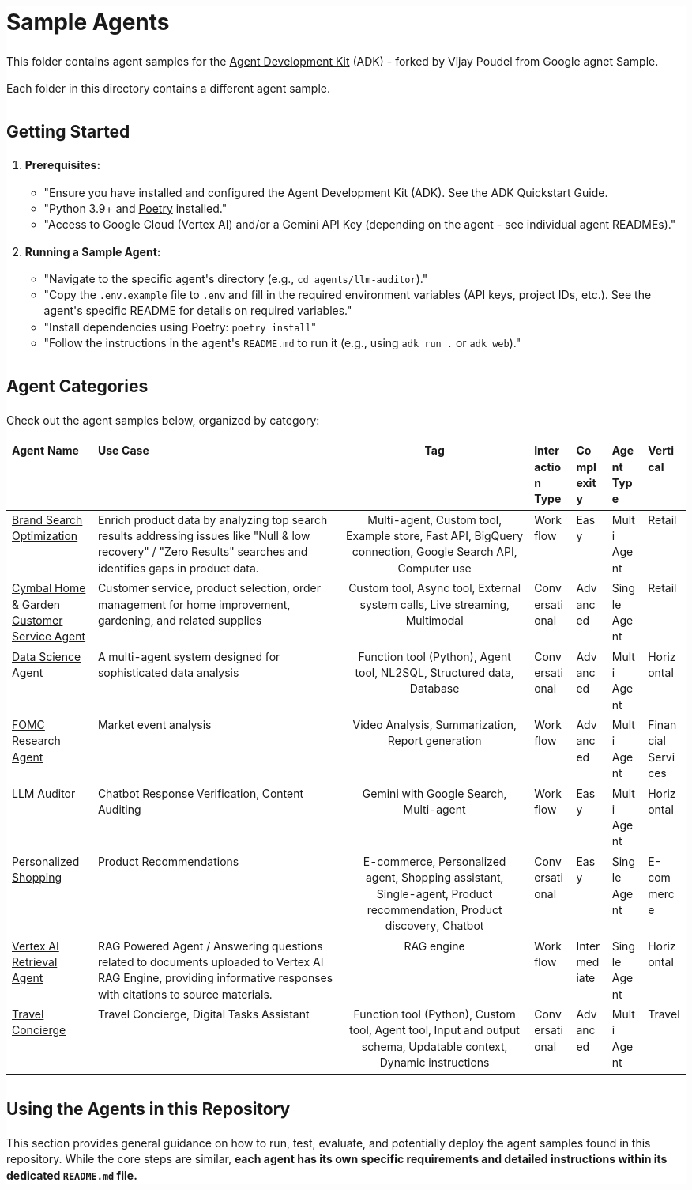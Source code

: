# Sample Agents

This folder contains agent samples for the [Agent Development Kit](https://github.com/google/adk-python) (ADK) - forked by Vijay Poudel from Google agnet Sample.

Each folder in this directory contains a different agent sample.

## Getting Started

1.  **Prerequisites:**

    *   "Ensure you have installed and configured the Agent Development Kit (ADK). See the [ADK Quickstart Guide](https://google.github.io/adk-docs/get-started/quickstart/).
    *   "Python 3.9+ and [Poetry](https://python-poetry.org/docs/#installation) installed."
    *   "Access to Google Cloud (Vertex AI) and/or a Gemini API Key (depending on the agent - see individual agent READMEs)."

2.  **Running a Sample Agent:**

    *   "Navigate to the specific agent's directory (e.g., `cd agents/llm-auditor`)."
    *   "Copy the `.env.example` file to `.env` and fill in the required environment variables (API keys, project IDs, etc.). See the agent's specific README for details on required variables."
    *   "Install dependencies using Poetry: `poetry install`"
    *   "Follow the instructions in the agent's `README.md` to run it (e.g., using `adk run .` or `adk web`)."


## Agent Categories

Check out the agent samples below, organized by category:

| Agent Name                                  | Use Case                                                                                                                              | Tag | Interaction Type | Complexity | Agent Type   | Vertical                      |
| :------------------------------------------ | :------------------------------------------------------------------------------------------------------------------------------------- | :-: | :--------------- | :--------- | :----------- | :---------------------------- |
| [Brand Search Optimization](brand-search-optimization) | Enrich product data by analyzing top search results addressing issues like "Null & low recovery" / "Zero Results" searches and identifies gaps in product data.                                 |   Multi-agent, Custom tool, Example store, Fast API, BigQuery connection, Google Search API, Computer use   | Workflow | Easy | Multi Agent | Retail                        |
| [Cymbal Home & Garden Customer Service Agent](customer-service) | Customer service, product selection, order management for home improvement, gardening, and related supplies                                |  Custom tool, Async tool, External system calls, Live streaming, Multimodal   | Conversational         | Advanced     | Single Agent       | Retail                        |
| [Data Science Agent](data-science) | A multi-agent system designed for sophisticated data analysis                                                                          |  Function tool (Python), Agent tool, NL2SQL, Structured data, Database   | Conversational | Advanced | Multi Agent | Horizontal                    |
| [FOMC Research Agent](fomc-research) | Market event analysis                                                                                                                   |   Video Analysis, Summarization, Report generation  | Workflow | Advanced | Multi Agent | Financial Services            |
| [LLM Auditor](llm-auditor)                   | Chatbot Response Verification, Content Auditing                                                                                         |   Gemini with Google Search, Multi-agent  | Workflow         | Easy       | Multi Agent  | Horizontal                    |
| [Personalized Shopping](personalized-shopping) | Product Recommendations                                                                                                               | E-commerce, Personalized agent, Shopping assistant, Single-agent, Product recommendation, Product discovery, Chatbot    | Conversational         | Easy        | Single Agent     | E-commerce                    |
| [Vertex AI Retrieval Agent](RAG) | RAG Powered Agent / Answering questions related to documents uploaded to Vertex AI RAG Engine, providing informative responses with citations to source materials.                              |  RAG engine   | Workflow              | Intermediate        | Single Agent       | Horizontal                    |
| [Travel Concierge](travel-concierge) | Travel Concierge, Digital Tasks Assistant                                                                                               |   Function tool (Python), Custom tool, Agent tool, Input and output schema, Updatable context, Dynamic instructions  | Conversational | Advanced | Multi Agent | Travel                        |
                                                                                        

## Using the Agents in this Repository

This section provides general guidance on how to run, test, evaluate, and potentially deploy the agent samples found in this repository. While the core steps are similar, **each agent has its own specific requirements and detailed instructions within its dedicated `README.md` file.**
